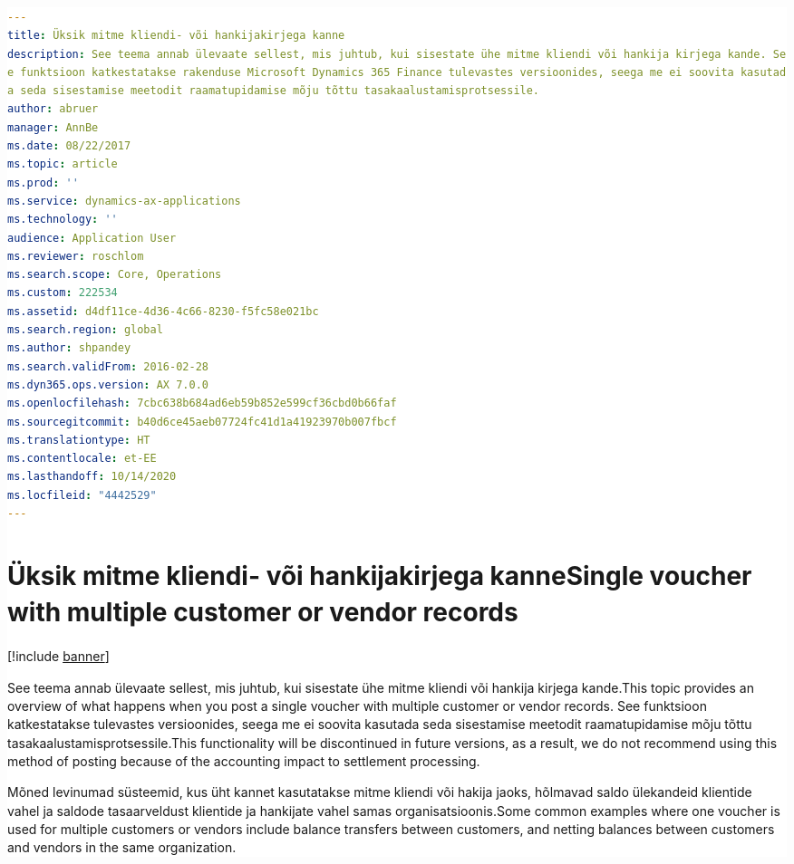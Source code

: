 ```yaml
---
title: Üksik mitme kliendi- või hankijakirjega kanne
description: See teema annab ülevaate sellest, mis juhtub, kui sisestate ühe mitme kliendi või hankija kirjega kande. See funktsioon katkestatakse rakenduse Microsoft Dynamics 365 Finance tulevastes versioonides, seega me ei soovita kasutada seda sisestamise meetodit raamatupidamise mõju tõttu tasakaalustamisprotsessile.
author: abruer
manager: AnnBe
ms.date: 08/22/2017
ms.topic: article
ms.prod: ''
ms.service: dynamics-ax-applications
ms.technology: ''
audience: Application User
ms.reviewer: roschlom
ms.search.scope: Core, Operations
ms.custom: 222534
ms.assetid: d4df11ce-4d36-4c66-8230-f5fc58e021bc
ms.search.region: global
ms.author: shpandey
ms.search.validFrom: 2016-02-28
ms.dyn365.ops.version: AX 7.0.0
ms.openlocfilehash: 7cbc638b684ad6eb59b852e599cf36cbd0b66faf
ms.sourcegitcommit: b40d6ce45aeb07724fc41d1a41923970b007fbcf
ms.translationtype: HT
ms.contentlocale: et-EE
ms.lasthandoff: 10/14/2020
ms.locfileid: "4442529"
---
```

# <a name="single-voucher-with-multiple-customer-or-vendor-records"></a><span data-ttu-id="2764e-104">Üksik mitme kliendi- või hankijakirjega kanne</span><span class="sxs-lookup"><span data-stu-id="2764e-104">Single voucher with multiple customer or vendor records</span></span>

[!include [banner](../includes/banner.md)]

<span data-ttu-id="2764e-105">See teema annab ülevaate sellest, mis juhtub, kui sisestate ühe mitme kliendi või hankija kirjega kande.</span><span class="sxs-lookup"><span data-stu-id="2764e-105">This topic provides an overview of what happens when you post a single voucher with multiple customer or vendor records.</span></span> <span data-ttu-id="2764e-106">See funktsioon katkestatakse tulevastes versioonides, seega me ei soovita kasutada seda sisestamise meetodit raamatupidamise mõju tõttu tasakaalustamisprotsessile.</span><span class="sxs-lookup"><span data-stu-id="2764e-106">This functionality will be discontinued in future versions, as a result, we do not recommend using this method of posting because of the accounting impact to settlement processing.</span></span> 

<span data-ttu-id="2764e-107">Mõned levinumad süsteemid, kus üht kannet kasutatakse mitme kliendi või hakija jaoks, hõlmavad saldo ülekandeid klientide vahel ja saldode tasaarveldust klientide ja hankijate vahel samas organisatsioonis.</span><span class="sxs-lookup"><span data-stu-id="2764e-107">Some common examples where one voucher is used for multiple customers or vendors include balance transfers between customers, and netting balances between customers and vendors in the same organization.</span></span> 

